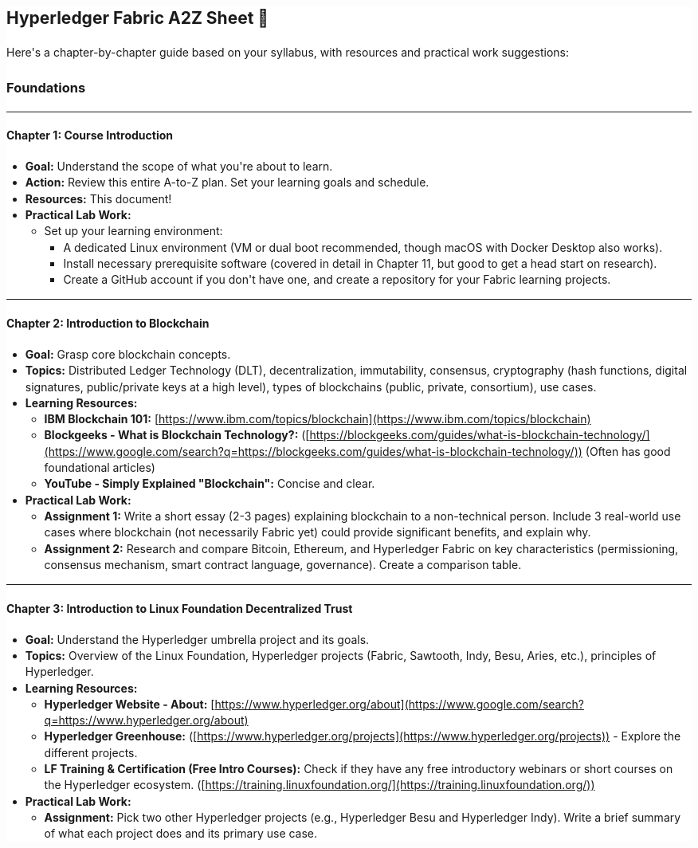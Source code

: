 ## Hyperledger Fabric A2Z Sheet 📌  

Here's a chapter-by-chapter guide based on your syllabus, with resources and practical work suggestions:

### **Foundations**

-----

#### **Chapter 1: Course Introduction**

  * **Goal:** Understand the scope of what you're about to learn.
  * **Action:** Review this entire A-to-Z plan. Set your learning goals and schedule.
  * **Resources:** This document\!
  * **Practical Lab Work:**
      * Set up your learning environment:
          * A dedicated Linux environment (VM or dual boot recommended, though macOS with Docker Desktop also works).
          * Install necessary prerequisite software (covered in detail in Chapter 11, but good to get a head start on research).
          * Create a GitHub account if you don't have one, and create a repository for your Fabric learning projects.

-----

#### **Chapter 2: Introduction to Blockchain**

  * **Goal:** Grasp core blockchain concepts.
  * **Topics:** Distributed Ledger Technology (DLT), decentralization, immutability, consensus, cryptography (hash functions, digital signatures, public/private keys at a high level), types of blockchains (public, private, consortium), use cases.
  * **Learning Resources:**
      * **IBM Blockchain 101:** [https://www.ibm.com/topics/blockchain](https://www.ibm.com/topics/blockchain)
      * **Blockgeeks - What is Blockchain Technology?:** ([https://blockgeeks.com/guides/what-is-blockchain-technology/](https://www.google.com/search?q=https://blockgeeks.com/guides/what-is-blockchain-technology/)) (Often has good foundational articles)
      * **YouTube - Simply Explained "Blockchain":** Concise and clear.
  * **Practical Lab Work:**
      * **Assignment 1:** Write a short essay (2-3 pages) explaining blockchain to a non-technical person. Include 3 real-world use cases where blockchain (not necessarily Fabric yet) could provide significant benefits, and explain why.
      * **Assignment 2:** Research and compare Bitcoin, Ethereum, and Hyperledger Fabric on key characteristics (permissioning, consensus mechanism, smart contract language, governance). Create a comparison table.

-----

#### **Chapter 3: Introduction to Linux Foundation Decentralized Trust**

  * **Goal:** Understand the Hyperledger umbrella project and its goals.
  * **Topics:** Overview of the Linux Foundation, Hyperledger projects (Fabric, Sawtooth, Indy, Besu, Aries, etc.), principles of Hyperledger.
  * **Learning Resources:**
      * **Hyperledger Website - About:** [https://www.hyperledger.org/about](https://www.google.com/search?q=https://www.hyperledger.org/about)
      * **Hyperledger Greenhouse:** ([https://www.hyperledger.org/projects](https://www.hyperledger.org/projects)) - Explore the different projects.
      * **LF Training & Certification (Free Intro Courses):** Check if they have any free introductory webinars or short courses on the Hyperledger ecosystem. ([https://training.linuxfoundation.org/](https://training.linuxfoundation.org/))
  * **Practical Lab Work:**
      * **Assignment:** Pick two other Hyperledger projects (e.g., Hyperledger Besu and Hyperledger Indy). Write a brief summary of what each project does and its primary use case.